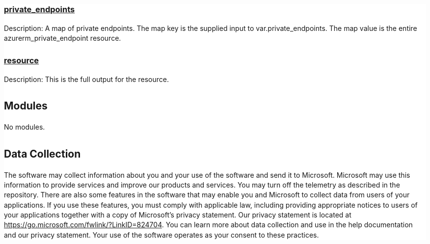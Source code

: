 ### <a name="output_private_endpoints"></a> [private\_endpoints](#output\_private\_endpoints)

Description: A map of private endpoints. The map key is the supplied input to var.private\_endpoints. The map value is the entire azurerm\_private\_endpoint resource.

### <a name="output_resource"></a> [resource](#output\_resource)

Description: This is the full output for the resource.

## Modules

No modules.


## Data Collection

The software may collect information about you and your use of the software and send it to Microsoft. Microsoft may use this information to provide services and improve our products and services. You may turn off the telemetry as described in the repository. There are also some features in the software that may enable you and Microsoft to collect data from users of your applications. If you use these features, you must comply with applicable law, including providing appropriate notices to users of your applications together with a copy of Microsoft’s privacy statement. Our privacy statement is located at <https://go.microsoft.com/fwlink/?LinkID=824704>. You can learn more about data collection and use in the help documentation and our privacy statement. Your use of the software operates as your consent to these practices.
